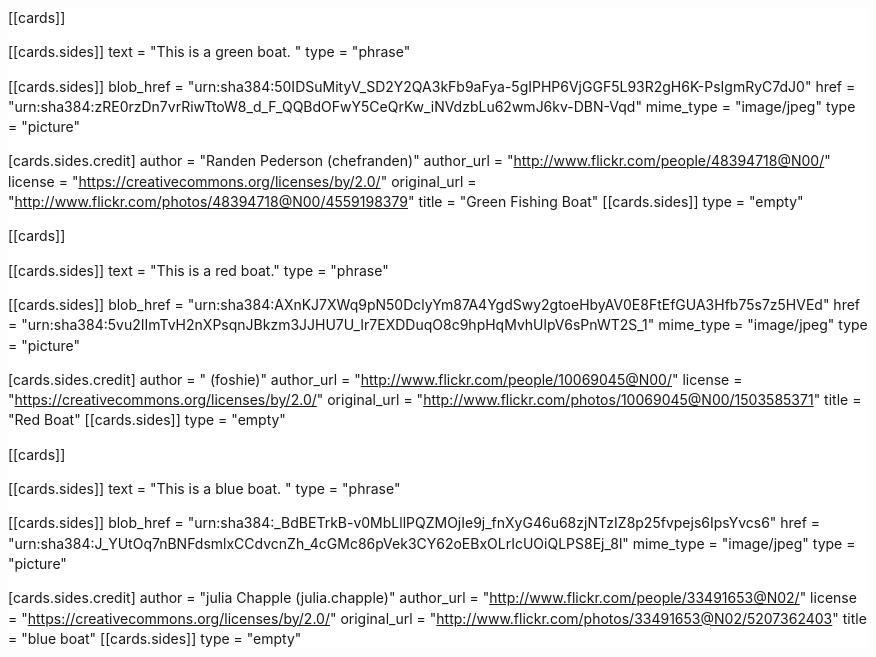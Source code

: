 [[cards]]

[[cards.sides]]
text = "This is a green boat. "
type = "phrase"

[[cards.sides]]
blob_href = "urn:sha384:50IDSuMityV_SD2Y2QA3kFb9aFya-5gIPHP6VjGGF5L93R2gH6K-PsIgmRyC7dJ0"
href = "urn:sha384:zRE0rzDn7vrRiwTtoW8_d_F_QQBdOFwY5CeQrKw_iNVdzbLu62wmJ6kv-DBN-Vqd"
mime_type = "image/jpeg"
type = "picture"

[cards.sides.credit]
author = "Randen Pederson (chefranden)"
author_url = "http://www.flickr.com/people/48394718@N00/"
license = "https://creativecommons.org/licenses/by/2.0/"
original_url = "http://www.flickr.com/photos/48394718@N00/4559198379"
title = "Green Fishing Boat"
[[cards.sides]]
type = "empty"

[[cards]]

[[cards.sides]]
text = "This is a red boat."
type = "phrase"

[[cards.sides]]
blob_href = "urn:sha384:AXnKJ7XWq9pN50DclyYm87A4YgdSwy2gtoeHbyAV0E8FtEfGUA3Hfb75s7z5HVEd"
href = "urn:sha384:5vu2IImTvH2nXPsqnJBkzm3JJHU7U_Ir7EXDDuqO8c9hpHqMvhUlpV6sPnWT2S_1"
mime_type = "image/jpeg"
type = "picture"

[cards.sides.credit]
author = " (foshie)"
author_url = "http://www.flickr.com/people/10069045@N00/"
license = "https://creativecommons.org/licenses/by/2.0/"
original_url = "http://www.flickr.com/photos/10069045@N00/1503585371"
title = "Red Boat"
[[cards.sides]]
type = "empty"

[[cards]]

[[cards.sides]]
text = "This is a blue boat. "
type = "phrase"

[[cards.sides]]
blob_href = "urn:sha384:_BdBETrkB-v0MbLllPQZMOjIe9j_fnXyG46u68zjNTzIZ8p25fvpejs6IpsYvcs6"
href = "urn:sha384:J_YUtOq7nBNFdsmlxCCdvcnZh_4cGMc86pVek3CY62oEBxOLrIcUOiQLPS8Ej_8l"
mime_type = "image/jpeg"
type = "picture"

[cards.sides.credit]
author = "julia Chapple (julia.chapple)"
author_url = "http://www.flickr.com/people/33491653@N02/"
license = "https://creativecommons.org/licenses/by/2.0/"
original_url = "http://www.flickr.com/photos/33491653@N02/5207362403"
title = "blue boat"
[[cards.sides]]
type = "empty"
